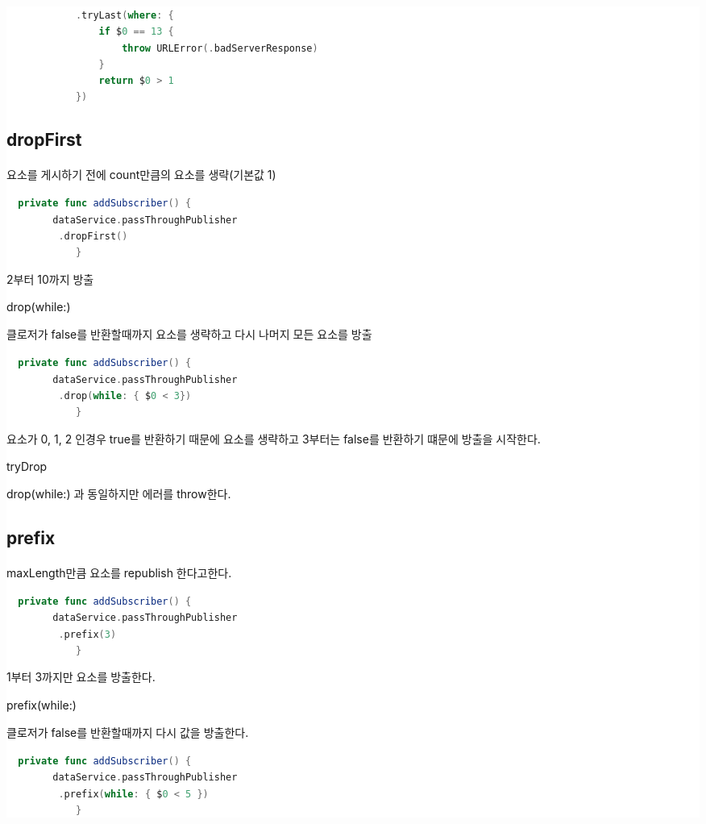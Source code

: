 ```swift
            .tryLast(where: {
                if $0 == 13 {
                    throw URLError(.badServerResponse)
                }
                return $0 > 1
            })
```

## dropFirst

요소를 게시하기 전에 count만큼의 요소를 생략(기본값 1)

```swift
  private func addSubscriber() {
        dataService.passThroughPublisher
         .dropFirst()
			}
```

2부터 10까지 방출

drop(while:)

클로저가 false를 반환할때까지 요소를 생략하고 다시 나머지 모든 요소를 방출

```swift
  private func addSubscriber() {
        dataService.passThroughPublisher
         .drop(while: { $0 < 3})
			}
```

요소가 0, 1, 2 인경우 true를 반환하기 때문에 요소를 생략하고 3부터는 false를 반환하기 떄문에 방출을 시작한다.

tryDrop

drop(while:) 과 동일하지만 에러를 throw한다.

## prefix

maxLength만큼 요소를 republish 한다고한다.

```swift
  private func addSubscriber() {
        dataService.passThroughPublisher
         .prefix(3)
			}
```

1부터 3까지만 요소를 방출한다.

prefix(while:)

클로저가 false를 반환할때까지 다시 값을 방출한다.

```swift
  private func addSubscriber() {
        dataService.passThroughPublisher
         .prefix(while: { $0 < 5 })
			}
```
